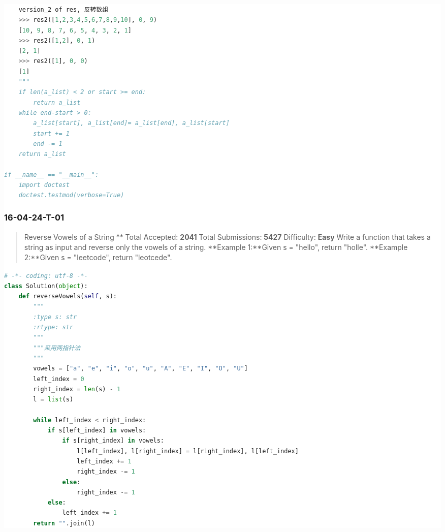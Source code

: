 ```py
    version_2 of res, 反转数组
    >>> res2([1,2,3,4,5,6,7,8,9,10], 0, 9)
    [10, 9, 8, 7, 6, 5, 4, 3, 2, 1]
    >>> res2([1,2], 0, 1)
    [2, 1]
    >>> res2([1], 0, 0)
    [1]
    """
    if len(a_list) < 2 or start >= end:
        return a_list
    while end-start > 0:
        a_list[start], a_list[end]= a_list[end], a_list[start]
        start += 1
        end -= 1
    return a_list

if __name__ == "__main__":
    import doctest
    doctest.testmod(verbose=True)
```

### 16-04-24-T-01
>Reverse Vowels of a String
** Total Accepted: **2041** Total Submissions: **5427** Difficulty: **Easy**
Write a function that takes a string as input and reverse only the vowels of a string.
**Example 1:**Given s = "hello", return "holle".
**Example 2:**Given s = "leetcode", return "leotcede".

```py
# -*- coding: utf-8 -*-
class Solution(object):
    def reverseVowels(self, s):
        """
        :type s: str
        :rtype: str
        """
        """采用两指针法
        """
        vowels = ["a", "e", "i", "o", "u", "A", "E", "I", "O", "U"]
        left_index = 0
        right_index = len(s) - 1
        l = list(s)

        while left_index < right_index:
            if s[left_index] in vowels:
                if s[right_index] in vowels:
                    l[left_index], l[right_index] = l[right_index], l[left_index]
                    left_index += 1
                    right_index -= 1
                else:
                    right_index -= 1
            else:
                left_index += 1
        return "".join(l)
```
